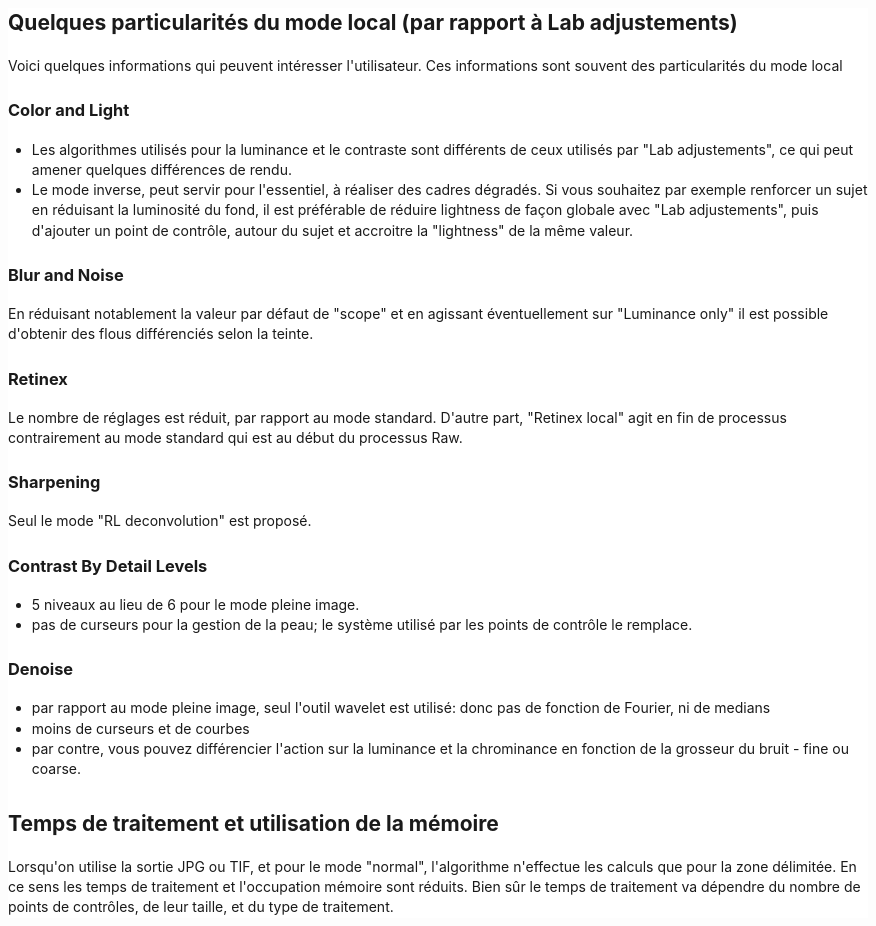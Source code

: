 ## Quelques particularités du mode local (par rapport à Lab adjustements)

Voici quelques informations qui peuvent intéresser l'utilisateur. Ces
informations sont souvent des particularités du mode local

### Color and Light

- Les algorithmes utilisés pour la luminance et le contraste sont
  différents de ceux utilisés par "Lab adjustements", ce qui peut amener
  quelques différences de rendu.
- Le mode inverse, peut servir pour l'essentiel, à réaliser des cadres
  dégradés. Si vous souhaitez par exemple renforcer un sujet en
  réduisant la luminosité du fond, il est préférable de réduire
  lightness de façon globale avec "Lab adjustements", puis d'ajouter un
  point de contrôle, autour du sujet et accroitre la "lightness" de la
  même valeur.

### Blur and Noise

En réduisant notablement la valeur par défaut de "scope" et en agissant
éventuellement sur "Luminance only" il est possible d'obtenir des flous
différenciés selon la teinte.

### Retinex

Le nombre de réglages est réduit, par rapport au mode standard. D'autre
part, "Retinex local" agit en fin de processus contrairement au mode
standard qui est au début du processus Raw.

### Sharpening

Seul le mode "RL deconvolution" est proposé.

### Contrast By Detail Levels

- 5 niveaux au lieu de 6 pour le mode pleine image.
- pas de curseurs pour la gestion de la peau; le système utilisé par les
  points de contrôle le remplace.

### Denoise

- par rapport au mode pleine image, seul l'outil wavelet est utilisé:
  donc pas de fonction de Fourier, ni de medians
- moins de curseurs et de courbes
- par contre, vous pouvez différencier l'action sur la luminance et la
  chrominance en fonction de la grosseur du bruit - fine ou coarse.

## Temps de traitement et utilisation de la mémoire

Lorsqu'on utilise la sortie JPG ou TIF, et pour le mode "normal",
l'algorithme n'effectue les calculs que pour la zone délimitée. En ce
sens les temps de traitement et l'occupation mémoire sont réduits. Bien
sûr le temps de traitement va dépendre du nombre de points de contrôles,
de leur taille, et du type de traitement.
